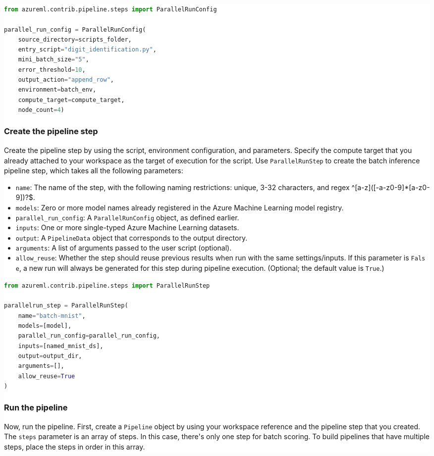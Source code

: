 ```python
from azureml.contrib.pipeline.steps import ParallelRunConfig

parallel_run_config = ParallelRunConfig(
    source_directory=scripts_folder,
    entry_script="digit_identification.py",
    mini_batch_size="5",
    error_threshold=10,
    output_action="append_row",
    environment=batch_env,
    compute_target=compute_target,
    node_count=4)
```

### Create the pipeline step

Create the pipeline step by using the script, environment configuration, and parameters. Specify the compute target that you already attached to your workspace as the target of execution for the script. Use `ParallelRunStep` to create the batch inference pipeline step, which takes all the following parameters:
- `name`: The name of the step, with the following naming restrictions: unique, 3-32 characters, and regex ^\[a-z\]([-a-z0-9]*[a-z0-9])?$.
- `models`: Zero or more model names already registered in the Azure Machine Learning model registry.
- `parallel_run_config`: A `ParallelRunConfig` object, as defined earlier.
- `inputs`: One or more single-typed Azure Machine Learning datasets.
- `output`: A `PipelineData` object that corresponds to the output directory.
- `arguments`: A list of arguments passed to the user script (optional).
- `allow_reuse`: Whether the step should reuse previous results when run with the same settings/inputs. If this parameter is `False`, a new run will always be generated for this step during pipeline execution. (Optional; the default value is `True`.)

```python
from azureml.contrib.pipeline.steps import ParallelRunStep

parallelrun_step = ParallelRunStep(
    name="batch-mnist",
    models=[model],
    parallel_run_config=parallel_run_config,
    inputs=[named_mnist_ds],
    output=output_dir,
    arguments=[],
    allow_reuse=True
)
```

### Run the pipeline

Now, run the pipeline. First, create a `Pipeline` object by using your workspace reference and the pipeline step that you created. The `steps` parameter is an array of steps. In this case, there's only one step for batch scoring. To build pipelines that have multiple steps, place the steps in order in this array.
